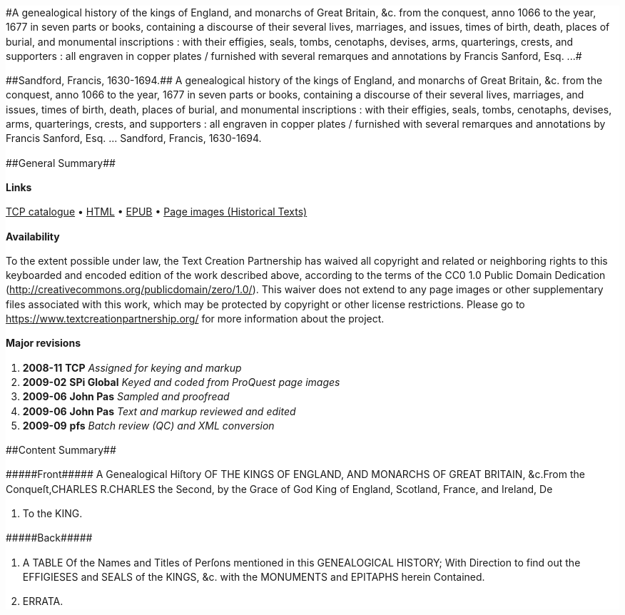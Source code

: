 #A genealogical history of the kings of England, and monarchs of Great Britain, &c. from the conquest, anno 1066 to the year, 1677 in seven parts or books, containing a discourse of their several lives, marriages, and issues, times of birth, death, places of burial, and monumental inscriptions : with their effigies, seals, tombs, cenotaphs, devises, arms, quarterings, crests, and supporters : all engraven in copper plates / furnished with several remarques and annotations by Francis Sanford, Esq. ...#

##Sandford, Francis, 1630-1694.##
A genealogical history of the kings of England, and monarchs of Great Britain, &c. from the conquest, anno 1066 to the year, 1677 in seven parts or books, containing a discourse of their several lives, marriages, and issues, times of birth, death, places of burial, and monumental inscriptions : with their effigies, seals, tombs, cenotaphs, devises, arms, quarterings, crests, and supporters : all engraven in copper plates / furnished with several remarques and annotations by Francis Sanford, Esq. ...
Sandford, Francis, 1630-1694.

##General Summary##

**Links**

[TCP catalogue](http://www.ota.ox.ac.uk/tcp/)  • 
[HTML](http://tei.it.ox.ac.uk/tcp/Texts-HTML/free/A62/A62149.html)  • 
[EPUB](http://tei.it.ox.ac.uk/tcp/Texts-EPUB/free/A62/A62149.epub) • 
[Page images (Historical Texts)](https://historicaltexts.jisc.ac.uk/eebo-11904464e)

**Availability**

To the extent possible under law, the Text Creation Partnership has waived all copyright and related or neighboring rights to this keyboarded and encoded edition of the work described above, according to the terms of the CC0 1.0 Public Domain Dedication (http://creativecommons.org/publicdomain/zero/1.0/). This waiver does not extend to any page images or other supplementary files associated with this work, which may be protected by copyright or other license restrictions. Please go to https://www.textcreationpartnership.org/ for more information about the project.

**Major revisions**

1. __2008-11__ __TCP__ *Assigned for keying and markup*
1. __2009-02__ __SPi Global__ *Keyed and coded from ProQuest page images*
1. __2009-06__ __John Pas__ *Sampled and proofread*
1. __2009-06__ __John Pas__ *Text and markup reviewed and edited*
1. __2009-09__ __pfs__ *Batch review (QC) and XML conversion*

##Content Summary##

#####Front#####
A Genealogical Hiſtory OF THE KINGS OF ENGLAND, AND MONARCHS OF GREAT BRITAIN, &c.From the Conqueſt,CHARLES R.CHARLES the Second, by the Grace of God King of England, Scotland, France, and Ireland, De
1. To the KING.

#####Back#####

1. A TABLE Of the Names and Titles of Perſons mentioned in this GENEALOGICAL HISTORY; With Direction to find out the EFFIGIESES and SEALS of the KINGS, &c. with the MONUMENTS and EPITAPHS herein Contained.

1. ERRATA.
